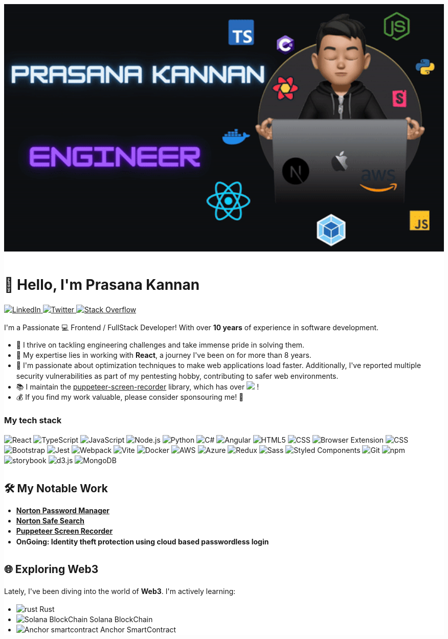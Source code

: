 <img src="./prasana_hero_banner.gif" alt="Prasana hero banner image where he is sitting in a mediation position with a laptop infront and all the skillset around him revolving" width="100%" />

# 👋 Hello, I'm Prasana Kannan

<a href="https://linkedin.com/in/prasanakannan"> <img alt="LinkedIn" src="https://img.shields.io/badge/-LinkedIn-0A66C2?style=flat-square&logo=linkedin&logoColor=white" /> <a> <a href="https://x.com/prasanaworld"><img alt="Twitter" src="https://img.shields.io/badge/-Twitter-1DA1F2?style=flat-square&logo=twitter&logoColor=white" /> </a> <a href="https://stackoverflow.com/users/10469183/prasana-kannan"> <img alt="Stack Overflow" src="https://img.shields.io/badge/-Stack_Overflow-F58025?style=flat-square&logo=stack-overflow&logoColor=white" /> </a>

I'm a Passionate :computer:  Frontend / FullStack Developer!  With over **10 years** of experience in software development. 
 + :crystal_ball: I thrive on tackling engineering challenges and take immense pride in solving them. 
 + 🚀 My expertise lies in working with **React**, a journey I've been on for more than 8 years.  
 + :closed_lock_with_key: I'm passionate about optimization techniques to make web applications load faster. Additionally, I've reported multiple security vulnerabilities as part of my pentesting hobby, contributing to safer web environments. 
 + 📚 I maintain the [puppeteer-screen-recorder](https://github.com/prasanaworld/puppeteer-screen-recorder?tab=readme-ov-file) library, which has over  <img src="https://camo.githubusercontent.com/f13caf078fed06b042cd175469b1b9be5320e46a4973ab1d69ef740cdc884f2d/68747470733a2f2f696d672e736869656c64732e696f2f6e706d2f64742f7075707065746565722d73637265656e2d7265636f72646572" vertical-align="center" /> ! 
 + :moneybag: If you find my work valuable, please consider sponsouring me! 🙏

### My tech stack
<img alt="React" src="https://img.shields.io/badge/-React-61DAFB?style=flat-square&logo=react&logoColor=black" /> <img alt="TypeScript" src="https://img.shields.io/badge/-TypeScript-007ACC?style=flat-square&logo=typescript&logoColor=white" /> <img alt="JavaScript" src="https://img.shields.io/badge/-JavaScript-F7DF1E?style=flat-square&logo=javascript&logoColor=black" /> <img alt="Node.js" src="https://img.shields.io/badge/-Node.js-339933?style=flat-square&logo=Node.js&logoColor=white" /> <img alt="Python" src="https://img.shields.io/badge/-Python-3776AB?style=flat-square&logo=python&logoColor=white" /> <img alt="C#" src="https://img.shields.io/badge/-C%23-239120?style=flat-square&logo=c-sharp&logoColor=white" /> <img alt="Angular" src="https://img.shields.io/badge/-Angular-DD0031?style=flat-square&logo=angular&logoColor=white" /> <img alt="HTML5" src="https://img.shields.io/badge/-HTML5-E34F26?style=flat-square&logo=html5&logoColor=white" /> <img alt="CSS" src="https://img.shields.io/badge/-CSS3-214ce5?style=flat-square&logo=css3&logoColor=white" /> <img alt="Browser Extension" src="https://img.shields.io/badge/-Browser_Extension-333?style=flat-square&logo=browser-extension&logoColor=white" /> <img alt="CSS" src="https://img.shields.io/badge/-CSS3-214ce5?style=flat-square&logo=css3&logoColor=white" /> <img alt="Bootstrap" src="https://img.shields.io/badge/-Bootstrap-7952B3?style=flat-square&logo=bootstrap&logoColor=white" /> <img alt="Jest" src="https://img.shields.io/badge/-Jest-C21325?style=flat-square&logo=jest&logoColor=white" /> <img alt="Webpack" src="https://img.shields.io/badge/-Webpack-8DD6F9?style=flat-square&logo=webpack&logoColor=black" /> <img alt="Vite" src="https://img.shields.io/badge/-Vite-646CFF?style=flat-square&logo=vite&logoColor=white" /> <img alt="Docker" src="https://img.shields.io/badge/-Docker-2496ED?style=flat-square&logo=docker&logoColor=white" /> <img alt="AWS" src="https://img.shields.io/badge/-Amazon_AWS-E34F26?style=flat-square&logo=amazon-aws&logoColor=white" /> ![Azure](https://img.shields.io/badge/azure-%230072C6.svg?style=flat-square&logo=microsoftazure&logoColor=white) <img alt="Redux" src="https://img.shields.io/badge/-Redux-764ABC?style=flat-square&logo=redux&logoColor=white" /> <img alt="Sass" src="https://img.shields.io/badge/-Sass-CC6699?style=flat-square&logo=sass&logoColor=white" /> <img alt="Styled Components" src="https://img.shields.io/badge/-Styled_Components-DB7093?style=flat-square&logo=styled-components&logoColor=white" /> <img alt="Git" src="https://img.shields.io/badge/-Git-F05032?style=flat-square&logo=git&logoColor=white" /> <img alt="npm" src="https://img.shields.io/badge/-npm-CB3837?style=flat-square&logo=npm&logoColor=white" /> <img alt="storybook" src="https://img.shields.io/badge/-storybook-f74581?style=flat-square&logo=storybook&logoColor=white" /> <img alt="d3.js" src="https://img.shields.io/badge/-d3.js-F9A03C?style=flat-square&logo=d3.js&logoColor=black" /> <img alt="MongoDB" src="https://img.shields.io/badge/-MongoDB-47A248?style=flat-square&logo=mongodb&logoColor=white" />


## 🛠️ My Notable Work
- **[Norton Password Manager](https://my.norton.com/extspa/passwordmanager)**
- **[Norton Safe Search](https://search.norton.com/mnOnboarding)**
- **[Puppeteer Screen Recorder](https://github.com/prasanaworld/puppeteer-screen-recorder?tab=readme-ov-file)**
- **OnGoing: Identity theft protection using cloud based passwordless login**


## 🌐 Exploring Web3
Lately, I've been diving into the world of **Web3**. I'm actively learning:
- <img alt="rust" src="https://img.shields.io/badge/-F9A03C?style=flat-square&logo=rust&logoColor=white" /> Rust
- <img alt="Solana BlockChain" src="https://img.shields.io/badge/-dd18e6?style=flat-square&logo=solana&logoColor=white" /> Solana BlockChain
- <img alt="Anchor smartcontract" src="https://camo.githubusercontent.com/93cd8f703c9e5bb6fc83b0218e438c308458d9d5ae65678a5a14127f797e243a/68747470733a2f2f7062732e7477696d672e636f6d2f6d656469612f46565556614f3958454141756c764b3f666f726d61743d706e67266e616d653d736d616c6c" width="30px" /> Anchor SmartContract  
